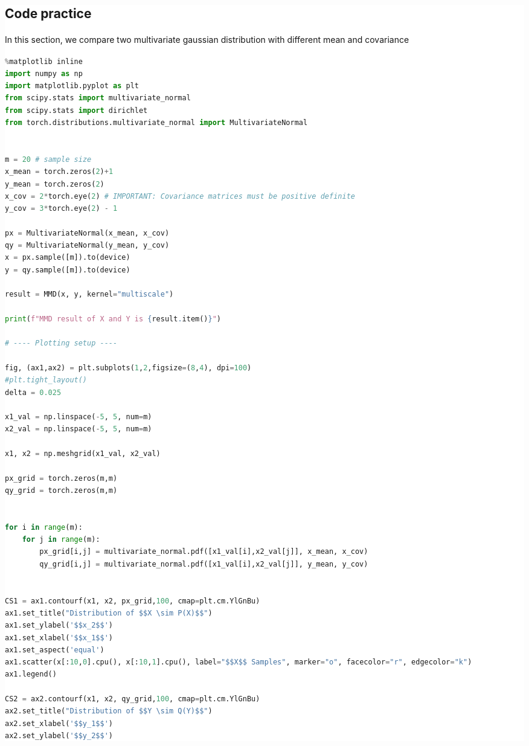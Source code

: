 ## Code practice

In this section, we compare two multivariate gaussian distribution with different mean and covariance


```python
%matplotlib inline
import numpy as np
import matplotlib.pyplot as plt
from scipy.stats import multivariate_normal
from scipy.stats import dirichlet
from torch.distributions.multivariate_normal import MultivariateNormal


m = 20 # sample size
x_mean = torch.zeros(2)+1
y_mean = torch.zeros(2)
x_cov = 2*torch.eye(2) # IMPORTANT: Covariance matrices must be positive definite
y_cov = 3*torch.eye(2) - 1

px = MultivariateNormal(x_mean, x_cov)
qy = MultivariateNormal(y_mean, y_cov)
x = px.sample([m]).to(device)
y = qy.sample([m]).to(device)

result = MMD(x, y, kernel="multiscale")

print(f"MMD result of X and Y is {result.item()}")

# ---- Plotting setup ----

fig, (ax1,ax2) = plt.subplots(1,2,figsize=(8,4), dpi=100)
#plt.tight_layout()
delta = 0.025

x1_val = np.linspace(-5, 5, num=m)
x2_val = np.linspace(-5, 5, num=m)

x1, x2 = np.meshgrid(x1_val, x2_val)

px_grid = torch.zeros(m,m)
qy_grid = torch.zeros(m,m)


for i in range(m):
    for j in range(m):
        px_grid[i,j] = multivariate_normal.pdf([x1_val[i],x2_val[j]], x_mean, x_cov)
        qy_grid[i,j] = multivariate_normal.pdf([x1_val[i],x2_val[j]], y_mean, y_cov)


CS1 = ax1.contourf(x1, x2, px_grid,100, cmap=plt.cm.YlGnBu)
ax1.set_title("Distribution of $$X \sim P(X)$$")
ax1.set_ylabel('$$x_2$$')
ax1.set_xlabel('$$x_1$$')
ax1.set_aspect('equal')
ax1.scatter(x[:10,0].cpu(), x[:10,1].cpu(), label="$$X$$ Samples", marker="o", facecolor="r", edgecolor="k")
ax1.legend()

CS2 = ax2.contourf(x1, x2, qy_grid,100, cmap=plt.cm.YlGnBu)
ax2.set_title("Distribution of $$Y \sim Q(Y)$$")
ax2.set_xlabel('$$y_1$$')
ax2.set_ylabel('$$y_2$$')
```